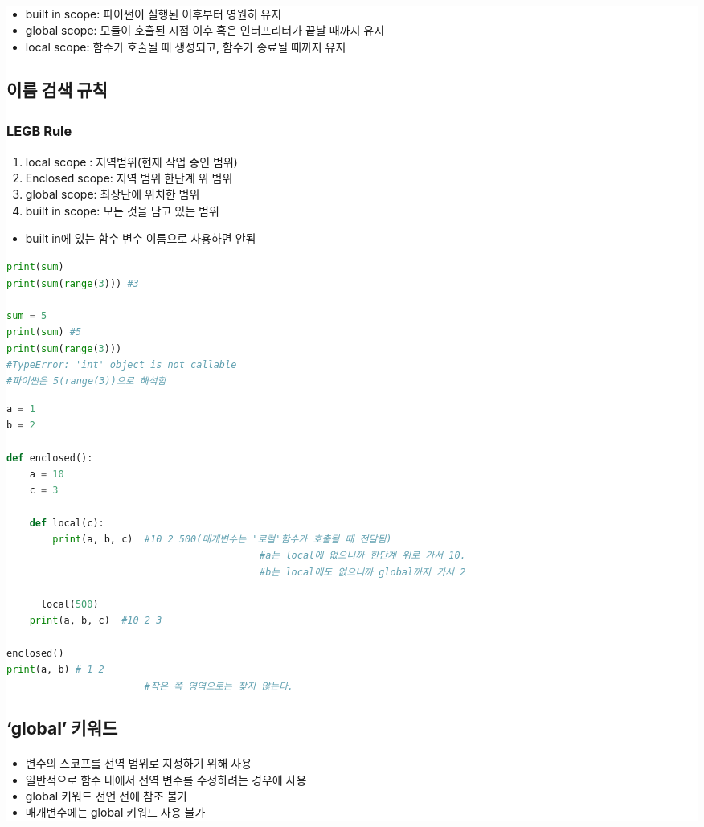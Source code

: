 - built in scope: 파이썬이 실행된 이후부터 영원히 유지
- global scope: 모듈이 호출된 시점 이후 혹은 인터프리터가 끝날 때까지 유지
- local scope: 함수가 호출될 때 생성되고, 함수가 종료될 때까지 유지

## 이름 검색 규칙

### LEGB Rule

1. local scope : 지역범위(현재 작업 중인 범위)
2. Enclosed scope: 지역 범위 한단계 위 범위
3. global scope: 최상단에 위치한 범위
4. built in scope: 모든 것을 담고 있는 범위

- built in에 있는 함수 변수 이름으로 사용하면 안됨

```python
print(sum)
print(sum(range(3))) #3

sum = 5
print(sum) #5
print(sum(range(3))) 
#TypeError: 'int' object is not callable
#파이썬은 5(range(3))으로 해석함
```

```python
a = 1
b = 2

def enclosed():
    a = 10
    c = 3
    
    def local(c):
        print(a, b, c)  #10 2 500(매개변수는 '로컬'함수가 호출될 때 전달됨)
										    #a는 local에 없으니까 한단계 위로 가서 10.
										    #b는 local에도 없으니까 global까지 가서 2

	  local(500) 
    print(a, b, c)  #10 2 3

enclosed()
print(a, b) # 1 2 
						#작은 쪽 영역으로는 찾지 않는다.
```

## ‘global’ 키워드

- 변수의 스코프를 전역 범위로 지정하기 위해 사용
- 일반적으로 함수 내에서 전역 변수를 수정하려는 경우에 사용
- global 키워드 선언 전에 참조 불가
- 매개변수에는 global 키워드 사용 불가
